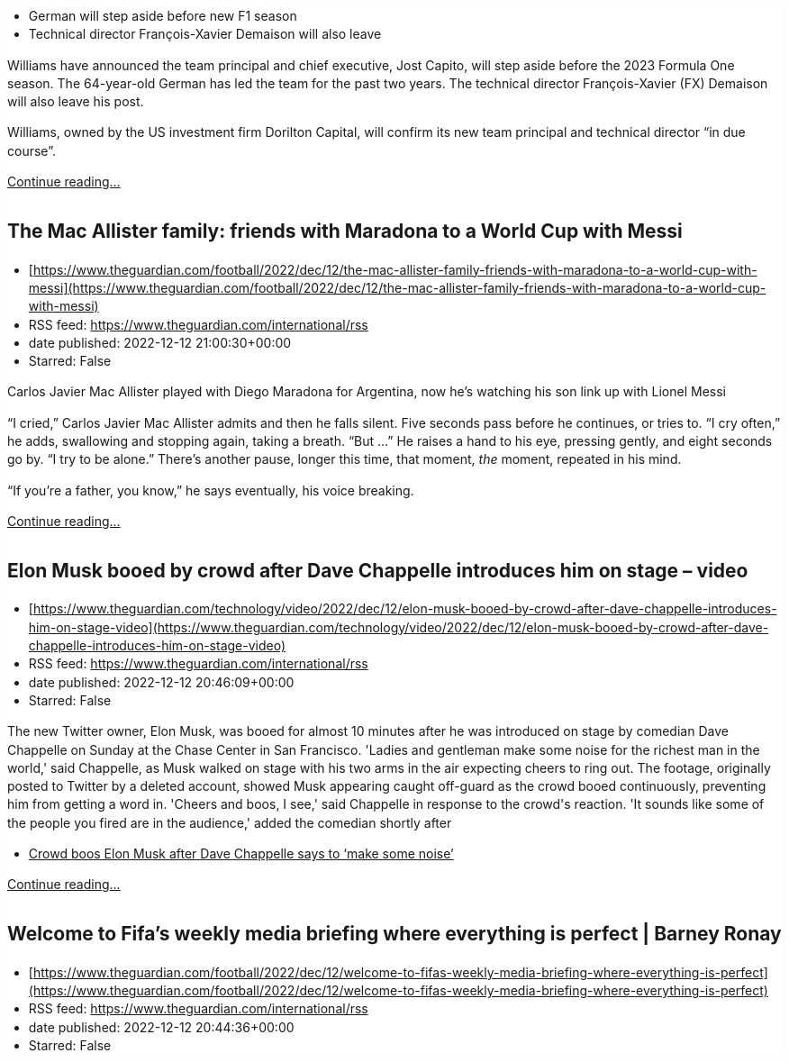 <ul><li>German will step aside before new F1 season</li><li>Technical director François-Xavier Demaison will also leave</li></ul><p>Williams have announced the team principal and chief executive, Jost Capito, will step aside before the 2023 Formula One season. The 64-year-old German has led the team for the past two years. The technical director François-Xavier (FX) Demaison will also leave his post.</p><p>Williams, owned by the US investment firm Dorilton Capital, will confirm its new team principal and technical director “in due course”.</p> <a href="https://www.theguardian.com/sport/2022/dec/12/williams-announce-team-principal-jost-capito-shock-exit-f1">Continue reading...</a>

## The Mac Allister family: friends with Maradona to a World Cup with Messi
 - [https://www.theguardian.com/football/2022/dec/12/the-mac-allister-family-friends-with-maradona-to-a-world-cup-with-messi](https://www.theguardian.com/football/2022/dec/12/the-mac-allister-family-friends-with-maradona-to-a-world-cup-with-messi)
 - RSS feed: https://www.theguardian.com/international/rss
 - date published: 2022-12-12 21:00:30+00:00
 - Starred: False

<p>Carlos Javier Mac Allister played with Diego Maradona for Argentina, now he’s watching his son link up with Lionel Messi</p><p>“I cried,” Carlos Javier Mac Allister admits and then he falls silent. Five seconds pass before he continues, or tries to. “I cry often,” he adds, swallowing and stopping again, taking a breath. “But …” He raises a hand to his eye, pressing gently, and eight seconds go by. “I try to be alone.” There’s another pause, longer this time, that moment, <em>the</em> moment, repeated in his mind.</p><p>“If you’re a father, you know,” he says eventually, his voice breaking.</p> <a href="https://www.theguardian.com/football/2022/dec/12/the-mac-allister-family-friends-with-maradona-to-a-world-cup-with-messi">Continue reading...</a>

## Elon Musk booed by crowd after Dave Chappelle introduces him on stage – video
 - [https://www.theguardian.com/technology/video/2022/dec/12/elon-musk-booed-by-crowd-after-dave-chappelle-introduces-him-on-stage-video](https://www.theguardian.com/technology/video/2022/dec/12/elon-musk-booed-by-crowd-after-dave-chappelle-introduces-him-on-stage-video)
 - RSS feed: https://www.theguardian.com/international/rss
 - date published: 2022-12-12 20:46:09+00:00
 - Starred: False

<p>The new Twitter owner, Elon Musk, was booed for almost 10 minutes after he was introduced on stage by comedian Dave Chappelle on Sunday at the Chase Center in San Francisco. 'Ladies and gentleman make some noise for the richest man in the world,' said Chappelle, as Musk walked on stage with his two arms in the air expecting cheers to ring out. The footage, originally posted to Twitter by a deleted account, showed Musk appearing caught off-guard as the crowd booed continuously, preventing him from getting a word in. 'Cheers and boos, I see,' said Chappelle in response to the crowd's reaction. 'It sounds like some of the people you fired are in the audience,' added the comedian shortly after</p><ul><li><a href="https://www.theguardian.com/technology/2022/dec/12/elon-musk-booed-dave-chappelle-san-francisco-show">Crowd boos Elon Musk after Dave Chappelle says to ‘make some noise’</a></li></ul> <a href="https://www.theguardian.com/technology/video/2022/dec/12/elon-musk-booed-by-crowd-after-dave-chappelle-introduces-him-on-stage-video">Continue reading...</a>

## Welcome to Fifa’s weekly media briefing where everything is perfect | Barney Ronay
 - [https://www.theguardian.com/football/2022/dec/12/welcome-to-fifas-weekly-media-briefing-where-everything-is-perfect](https://www.theguardian.com/football/2022/dec/12/welcome-to-fifas-weekly-media-briefing-where-everything-is-perfect)
 - RSS feed: https://www.theguardian.com/international/rss
 - date published: 2022-12-12 20:44:36+00:00
 - Starred: False
